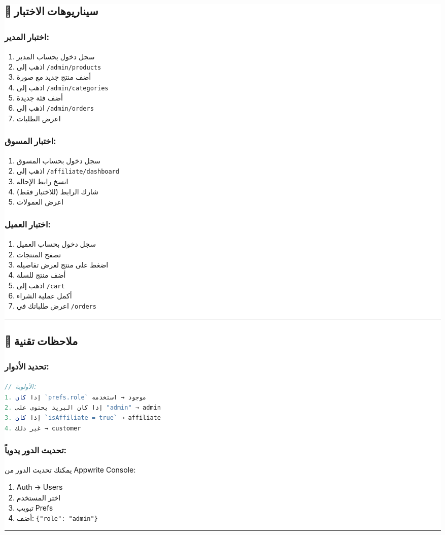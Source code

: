 ## 🎯 سيناريوهات الاختبار

### اختبار المدير:
1. سجل دخول بحساب المدير
2. اذهب إلى `/admin/products`
3. أضف منتج جديد مع صورة
4. اذهب إلى `/admin/categories`
5. أضف فئة جديدة
6. اذهب إلى `/admin/orders`
7. اعرض الطلبات

### اختبار المسوق:
1. سجل دخول بحساب المسوق
2. اذهب إلى `/affiliate/dashboard`
3. انسخ رابط الإحالة
4. شارك الرابط (للاختبار فقط)
5. اعرض العمولات

### اختبار العميل:
1. سجل دخول بحساب العميل
2. تصفح المنتجات
3. اضغط على منتج لعرض تفاصيله
4. أضف منتج للسلة
5. اذهب إلى `/cart`
6. أكمل عملية الشراء
7. اعرض طلباتك في `/orders`

---

## 🔧 ملاحظات تقنية

### تحديد الأدوار:
```typescript
// الأولوية:
1. إذا كان `prefs.role` موجود → استخدمه
2. إذا كان البريد يحتوي على "admin" → admin
3. إذا كان `isAffiliate = true` → affiliate
4. غير ذلك → customer
```

### تحديث الدور يدوياً:
يمكنك تحديث الدور من Appwrite Console:
1. Auth → Users
2. اختر المستخدم
3. تبويب Prefs
4. أضف: `{"role": "admin"}`

---
